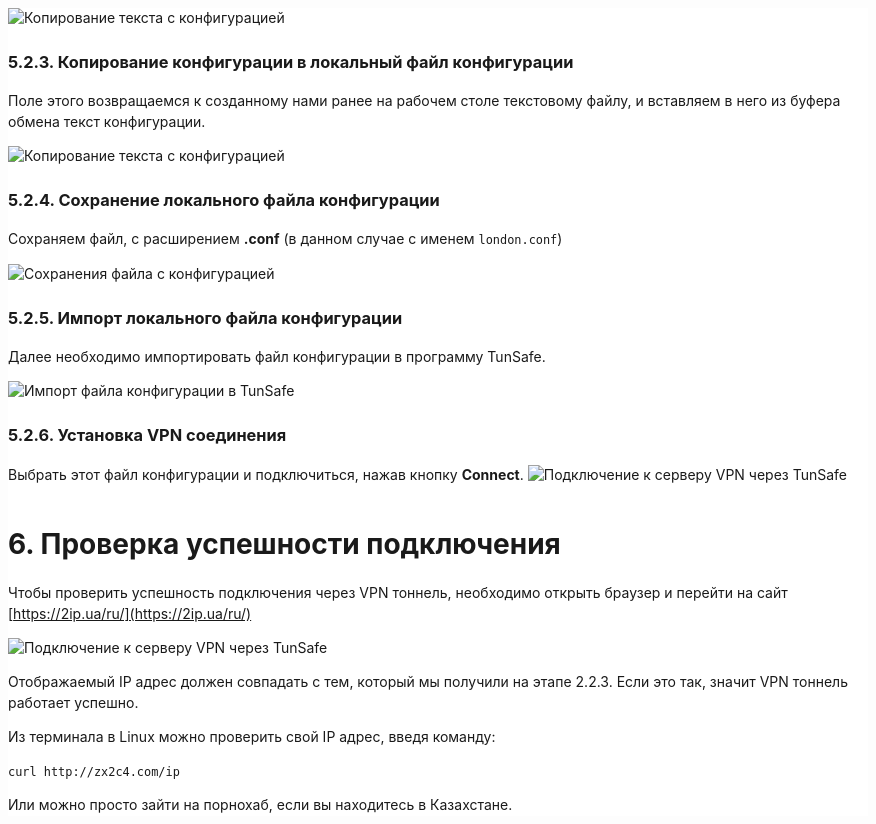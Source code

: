 ![Копирование текста с конфигурацией](/images/wireguard-aws/ru/windows2.jpg)

### 5.2.3. Копирование конфигурации в локальный файл конфигурации
Поле этого возвращаемся к созданному нами ранее на рабочем столе текстовому файлу, и вставляем в него из буфера обмена текст конфигурации. 

![Копирование текста с конфигурацией](/images/wireguard-aws/ru/windows3.jpg)

### 5.2.4. Сохранение локального файла конфигурации
Сохраняем файл, с расширением **.conf** (в данном случае с именем `london.conf`)

![Сохранения файла с конфигурацией](/images/wireguard-aws/ru/windows4.jpg)

### 5.2.5. Импорт локального файла конфигурации
Далее необходимо импортировать файл конфигурации в программу TunSafe.

![Импорт файла конфигурации в TunSafe](/images/wireguard-aws/ru/windows5.jpg)

### 5.2.6. Установка VPN соединения
Выбрать этот файл конфигурации и подключиться, нажав кнопку **Connect**.
![Подключение к серверу VPN через TunSafe](/images/wireguard-aws/ru/windows6.jpg)

# 6. Проверка успешности подключения 

Чтобы проверить успешность подключения через VPN тоннель, необходимо открыть браузер и перейти на сайт [https://2ip.ua/ru/](https://2ip.ua/ru/)

![Подключение к серверу VPN через TunSafe](/images/wireguard-aws/ru/check1.jpg)

Отображаемый IP адрес должен совпадать с тем, который мы получили на этапе 2.2.3.
Если это так, значит VPN тоннель работает успешно. 

Из терминала в Linux можно проверить свой IP адрес, введя команду: 
```
curl http://zx2c4.com/ip
```

Или можно просто зайти на порнохаб, если вы находитесь в Казахстане.